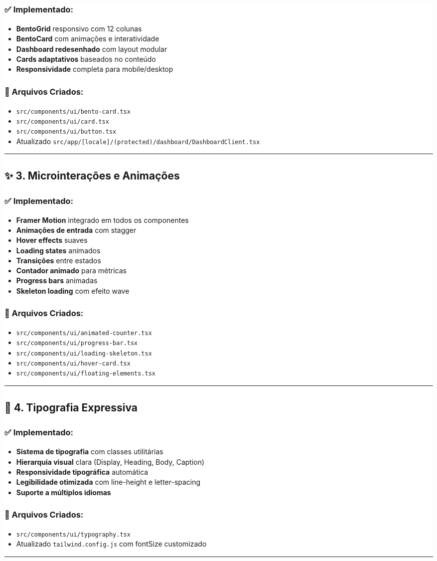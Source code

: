 ### ✅ Implementado:
- **BentoGrid** responsivo com 12 colunas
- **BentoCard** com animações e interatividade
- **Dashboard redesenhado** com layout modular
- **Cards adaptativos** baseados no conteúdo
- **Responsividade** completa para mobile/desktop

### 📁 Arquivos Criados:
- `src/components/ui/bento-card.tsx`
- `src/components/ui/card.tsx`
- `src/components/ui/button.tsx`
- Atualizado `src/app/[locale]/(protected)/dashboard/DashboardClient.tsx`

---

## ✨ **3. Microinterações e Animações**

### ✅ Implementado:
- **Framer Motion** integrado em todos os componentes
- **Animações de entrada** com stagger
- **Hover effects** suaves
- **Loading states** animados
- **Transições** entre estados
- **Contador animado** para métricas
- **Progress bars** animadas
- **Skeleton loading** com efeito wave

### 📁 Arquivos Criados:
- `src/components/ui/animated-counter.tsx`
- `src/components/ui/progress-bar.tsx`
- `src/components/ui/loading-skeleton.tsx`
- `src/components/ui/hover-card.tsx`
- `src/components/ui/floating-elements.tsx`

---

## 📝 **4. Tipografia Expressiva**

### ✅ Implementado:
- **Sistema de tipografia** com classes utilitárias
- **Hierarquia visual** clara (Display, Heading, Body, Caption)
- **Responsividade tipográfica** automática
- **Legibilidade otimizada** com line-height e letter-spacing
- **Suporte a múltiplos idiomas**

### 📁 Arquivos Criados:
- `src/components/ui/typography.tsx`
- Atualizado `tailwind.config.js` com fontSize customizado

---